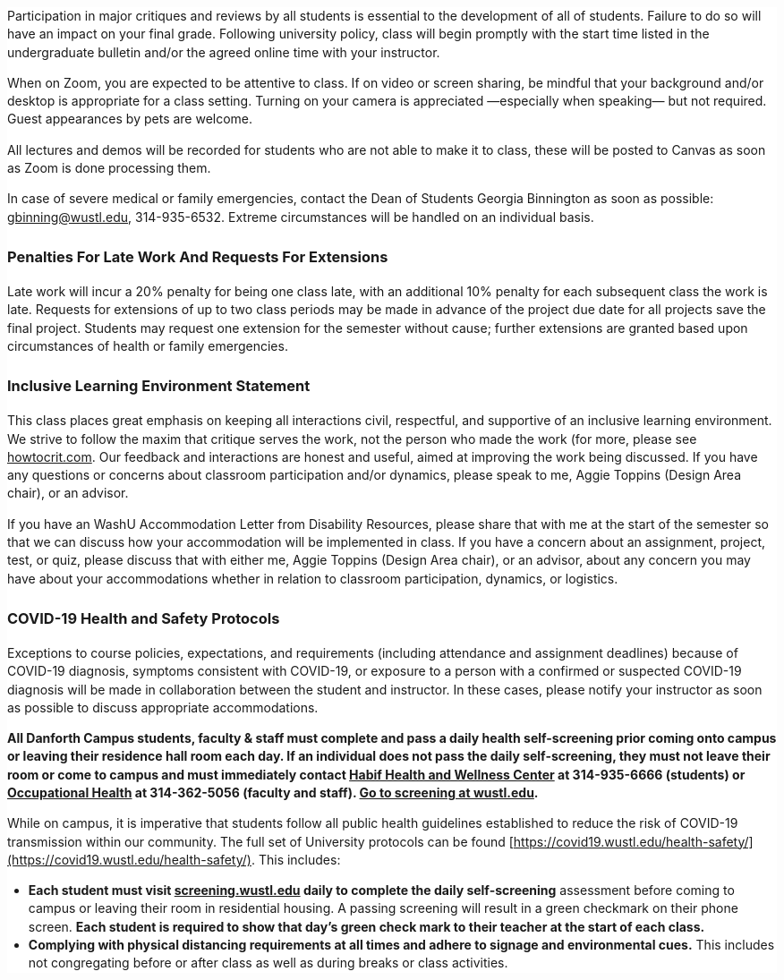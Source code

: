 Participation in major critiques and reviews by all students is essential to the development of all of students. Failure to do so will have an impact on your final grade. Following university policy, class will begin promptly with the start time listed in the undergraduate bulletin and/or the agreed online time with your instructor.

When on Zoom, you are expected to be attentive to class. If on video or screen sharing, be mindful that your background and/or desktop is appropriate for a class setting. Turning on your camera is appreciated —especially when speaking— but not required. Guest appearances by pets are welcome.

All lectures and demos will be recorded for students who are not able to make it to class, these will be posted to Canvas as soon as Zoom is done processing them.

In case of severe medical or family emergencies, contact the Dean of Students Georgia Binnington as soon as possible: [gbinning@wustl.edu](mailto:gbinning@wustl.edu), 314-935-6532. Extreme circumstances will be handled on an individual basis.

### Penalties For Late Work And Requests For Extensions
Late work will incur a 20% penalty for being one class late, with an additional 10% penalty for each subsequent class the work is late. Requests for extensions of up to two class periods may be made in advance of the project due date for all projects save the final project. Students may request one extension for the semester without cause; further extensions are granted based upon circumstances of health or family emergencies.

### Inclusive Learning Environment Statement
This class places great emphasis on keeping all interactions civil, respectful, and supportive of an inclusive learning environment. We strive to follow the maxim that critique serves the work, not the person who made the work (for more, please see [howtocrit.com](http://howtocrit.com). Our feedback and interactions are honest and useful, aimed at improving the work being discussed. If you have any questions or concerns about classroom participation and/or dynamics, please speak to me, Aggie Toppins (Design Area chair), or an advisor.

If you have an WashU Accommodation Letter from Disability Resources, please share that with me at the start of the semester so that we can discuss how your accommodation will be implemented in class. If you have a concern about an assignment, project, test, or quiz, please discuss that with either me, Aggie Toppins (Design Area chair), or an advisor, about any concern you may have about your accommodations whether in relation to classroom participation, dynamics, or logistics. 

### COVID-19 Health and Safety Protocols
Exceptions to course policies, expectations, and requirements (including attendance and assignment deadlines) because of COVID-19 diagnosis, symptoms consistent with COVID-19, or exposure to a person with a confirmed or suspected COVID-19 diagnosis will be made in collaboration between the student and instructor. In these cases, please notify your instructor as soon as possible to discuss appropriate accommodations.

**All Danforth Campus students, faculty & staff must complete and pass a daily health self-screening prior coming onto campus or leaving their residence hall room each day. If an individual does not pass the daily self-screening, they must not leave their room or come to campus and must immediately contact [Habif Health and Wellness Center](https://students.wustl.edu/habif-health-wellness-center/) at 314-935-6666 (students) or [Occupational Health](https://wusmhealth.wustl.edu/faculty-and-staff/) at 314-362-5056 (faculty and staff). [Go to screening at wustl.edu](https://screening.wustl.edu).**

While on campus, it is imperative that students follow all public health guidelines established to reduce the risk of COVID-19 transmission within our community. The full set of University protocols can be found [https://covid19.wustl.edu/health-safety/](https://covid19.wustl.edu/health-safety/). This includes:
* **Each student must visit [screening.wustl.edu](https://screening.wustl.edu) daily to complete the daily self-screening** assessment before coming to campus or leaving their room in residential housing. A passing screening will result in a green checkmark on their phone screen. **Each student is required to show that day’s green check mark to their teacher at the start of each class.**
* **Complying with physical distancing requirements at all times and adhere to signage and environmental cues.** This includes not congregating before or after class as well as during breaks or class activities.